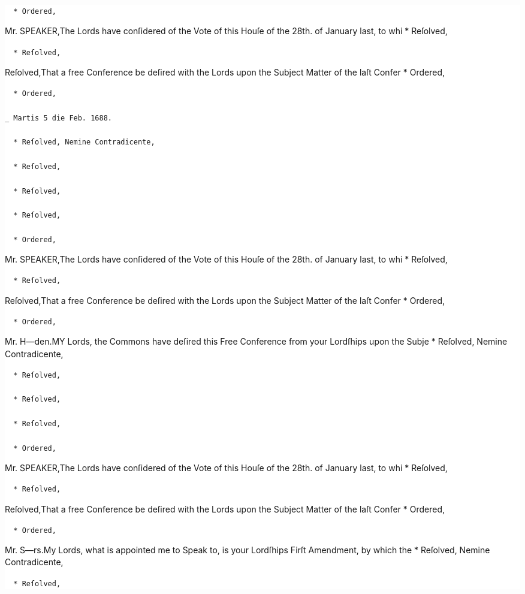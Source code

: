       * Ordered,
Mr. SPEAKER,The Lords have conſidered of the Vote of this Houſe of the 28th. of January last, to whi
      * Reſolved,

      * Reſolved,
Reſolved,That a free Conference be deſired with the Lords upon the Subject Matter of the laſt Confer
      * Ordered,

      * Ordered,

    _ Martis 5 die Feb. 1688.

      * Reſolved, Nemine Contradicente,

      * Reſolved,

      * Reſolved,

      * Reſolved,

      * Ordered,
Mr. SPEAKER,The Lords have conſidered of the Vote of this Houſe of the 28th. of January last, to whi
      * Reſolved,

      * Reſolved,
Reſolved,That a free Conference be deſired with the Lords upon the Subject Matter of the laſt Confer
      * Ordered,

      * Ordered,
Mr. H—den.MY Lords, the Commons have deſired this Free Conference from your Lordſhips upon the Subje
      * Reſolved, Nemine Contradicente,

      * Reſolved,

      * Reſolved,

      * Reſolved,

      * Ordered,
Mr. SPEAKER,The Lords have conſidered of the Vote of this Houſe of the 28th. of January last, to whi
      * Reſolved,

      * Reſolved,
Reſolved,That a free Conference be deſired with the Lords upon the Subject Matter of the laſt Confer
      * Ordered,

      * Ordered,
Mr. S—rs.My Lords, what is appointed me to Speak to, is your Lordſhips Firſt Amendment, by which the
      * Reſolved, Nemine Contradicente,

      * Reſolved,
